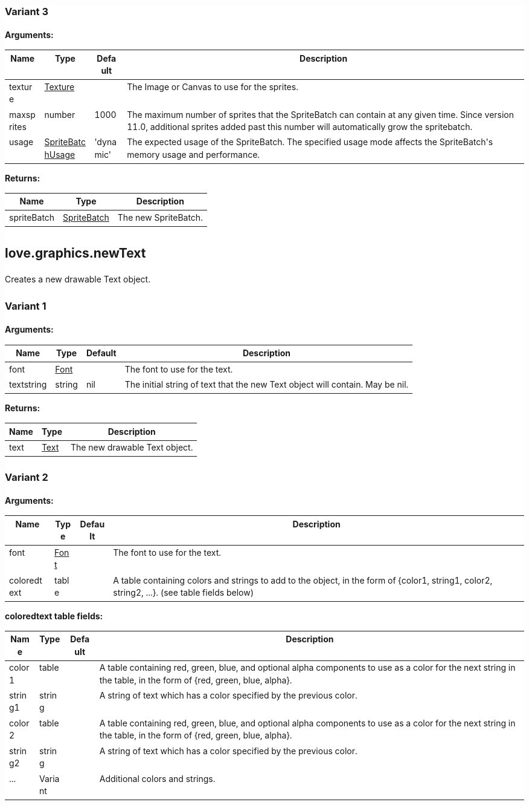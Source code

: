 ### Variant 3

**Arguments:**

| Name | Type | Default | Description |
| --- | --- | --- | --- |
| texture | [Texture](#texture) |  | The Image or Canvas to use for the sprites. |
| maxsprites | number | 1000 | The maximum number of sprites that the SpriteBatch can contain at any given time. Since version 11.0, additional sprites added past this number will automatically grow the spritebatch. |
| usage | [SpriteBatchUsage](#spritebatchusage) | 'dynamic' | The expected usage of the SpriteBatch. The specified usage mode affects the SpriteBatch's memory usage and performance. |

**Returns:**

| Name | Type | Description |
| --- | --- | --- |
| spriteBatch | [SpriteBatch](#spritebatch) | The new SpriteBatch. |

## love.graphics.newText

Creates a new drawable Text object.

### Variant 1

**Arguments:**

| Name | Type | Default | Description |
| --- | --- | --- | --- |
| font | [Font](#font) |  | The font to use for the text. |
| textstring | string | nil | The initial string of text that the new Text object will contain. May be nil. |

**Returns:**

| Name | Type | Description |
| --- | --- | --- |
| text | [Text](#text) | The new drawable Text object. |

### Variant 2

**Arguments:**

| Name | Type | Default | Description |
| --- | --- | --- | --- |
| font | [Font](#font) |  | The font to use for the text. |
| coloredtext | table |  | A table containing colors and strings to add to the object, in the form of {color1, string1, color2, string2, ...}. (see table fields below) |

**coloredtext table fields:**

| Name | Type | Default | Description |
| --- | --- | --- | --- |
| color1 | table |  | A table containing red, green, blue, and optional alpha components to use as a color for the next string in the table, in the form of {red, green, blue, alpha}. |
| string1 | string |  | A string of text which has a color specified by the previous color. |
| color2 | table |  | A table containing red, green, blue, and optional alpha components to use as a color for the next string in the table, in the form of {red, green, blue, alpha}. |
| string2 | string |  | A string of text which has a color specified by the previous color. |
| ... | Variant |  | Additional colors and strings. |
